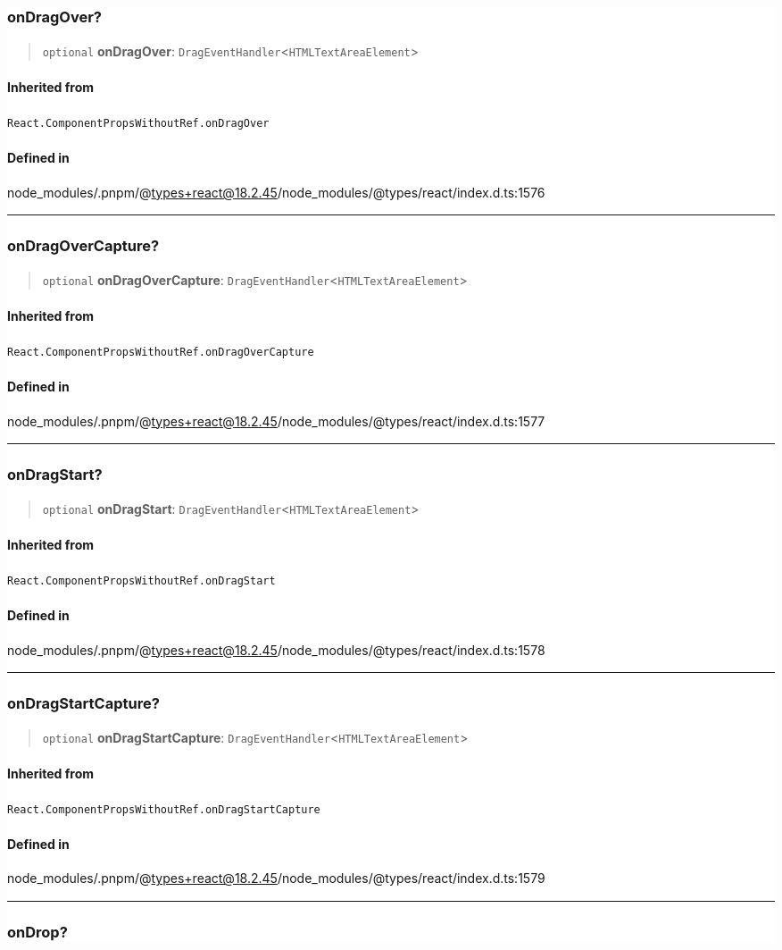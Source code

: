 ### onDragOver?

> `optional` **onDragOver**: `DragEventHandler`\<`HTMLTextAreaElement`\>

#### Inherited from

`React.ComponentPropsWithoutRef.onDragOver`

#### Defined in

node_modules/.pnpm/@types+react@18.2.45/node_modules/@types/react/index.d.ts:1576

---

### onDragOverCapture?

> `optional` **onDragOverCapture**: `DragEventHandler`\<`HTMLTextAreaElement`\>

#### Inherited from

`React.ComponentPropsWithoutRef.onDragOverCapture`

#### Defined in

node_modules/.pnpm/@types+react@18.2.45/node_modules/@types/react/index.d.ts:1577

---

### onDragStart?

> `optional` **onDragStart**: `DragEventHandler`\<`HTMLTextAreaElement`\>

#### Inherited from

`React.ComponentPropsWithoutRef.onDragStart`

#### Defined in

node_modules/.pnpm/@types+react@18.2.45/node_modules/@types/react/index.d.ts:1578

---

### onDragStartCapture?

> `optional` **onDragStartCapture**: `DragEventHandler`\<`HTMLTextAreaElement`\>

#### Inherited from

`React.ComponentPropsWithoutRef.onDragStartCapture`

#### Defined in

node_modules/.pnpm/@types+react@18.2.45/node_modules/@types/react/index.d.ts:1579

---

### onDrop?

